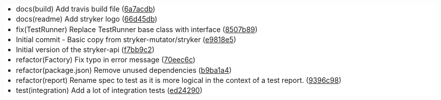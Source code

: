 * docs(build) Add travis build file ([6a7acdb](https://github.com/stryker-mutator/stryker-api/commit/6a7acdb))
* docs(readme) Add stryker logo ([66d45db](https://github.com/stryker-mutator/stryker-api/commit/66d45db))
* fix(TestRunner) Replace TestRunner base class with interface ([8507b89](https://github.com/stryker-mutator/stryker-api/commit/8507b89))
* Initial commit - Basic copy from stryker-mutator/stryker ([e9818e5](https://github.com/stryker-mutator/stryker-api/commit/e9818e5))
* Initial version of the stryker-api ([f7bb9c2](https://github.com/stryker-mutator/stryker-api/commit/f7bb9c2))
* refactor(Factory) Fix typo in error message ([70eec6c](https://github.com/stryker-mutator/stryker-api/commit/70eec6c))
* refactor(package.json) Remove unused dependencies ([b9ba1a4](https://github.com/stryker-mutator/stryker-api/commit/b9ba1a4))
* refactor(report) Rename spec to test as it is more logical in the context of a test report. ([9396c98](https://github.com/stryker-mutator/stryker-api/commit/9396c98))
* test(integration) Add a lot of integration tests ([ed24290](https://github.com/stryker-mutator/stryker-api/commit/ed24290))
